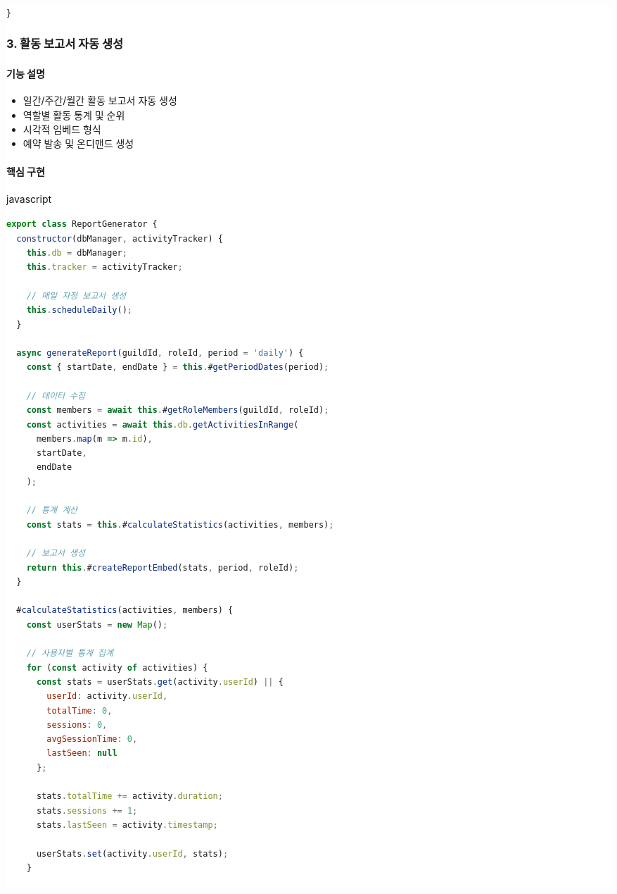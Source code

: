 ```javascript
}
```

### **3. 활동 보고서 자동 생성**

#### **기능 설명**

- 일간/주간/월간 활동 보고서 자동 생성
- 역할별 활동 통계 및 순위
- 시각적 임베드 형식
- 예약 발송 및 온디맨드 생성

#### **핵심 구현**

javascript

```javascript
export class ReportGenerator {
  constructor(dbManager, activityTracker) {
    this.db = dbManager;
    this.tracker = activityTracker;
    
    // 매일 자정 보고서 생성
    this.scheduleDaily();
  }
  
  async generateReport(guildId, roleId, period = 'daily') {
    const { startDate, endDate } = this.#getPeriodDates(period);
    
    // 데이터 수집
    const members = await this.#getRoleMembers(guildId, roleId);
    const activities = await this.db.getActivitiesInRange(
      members.map(m => m.id),
      startDate,
      endDate
    );
    
    // 통계 계산
    const stats = this.#calculateStatistics(activities, members);
    
    // 보고서 생성
    return this.#createReportEmbed(stats, period, roleId);
  }
  
  #calculateStatistics(activities, members) {
    const userStats = new Map();
    
    // 사용자별 통계 집계
    for (const activity of activities) {
      const stats = userStats.get(activity.userId) || {
        userId: activity.userId,
        totalTime: 0,
        sessions: 0,
        avgSessionTime: 0,
        lastSeen: null
      };
      
      stats.totalTime += activity.duration;
      stats.sessions += 1;
      stats.lastSeen = activity.timestamp;
      
      userStats.set(activity.userId, stats);
    }
    
```
